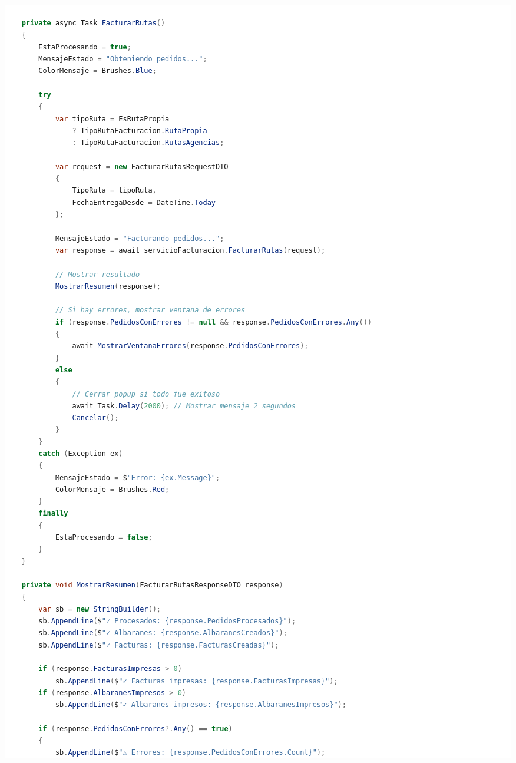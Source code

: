 ```csharp

    private async Task FacturarRutas()
    {
        EstaProcesando = true;
        MensajeEstado = "Obteniendo pedidos...";
        ColorMensaje = Brushes.Blue;

        try
        {
            var tipoRuta = EsRutaPropia
                ? TipoRutaFacturacion.RutaPropia
                : TipoRutaFacturacion.RutasAgencias;

            var request = new FacturarRutasRequestDTO
            {
                TipoRuta = tipoRuta,
                FechaEntregaDesde = DateTime.Today
            };

            MensajeEstado = "Facturando pedidos...";
            var response = await servicioFacturacion.FacturarRutas(request);

            // Mostrar resultado
            MostrarResumen(response);

            // Si hay errores, mostrar ventana de errores
            if (response.PedidosConErrores != null && response.PedidosConErrores.Any())
            {
                await MostrarVentanaErrores(response.PedidosConErrores);
            }
            else
            {
                // Cerrar popup si todo fue exitoso
                await Task.Delay(2000); // Mostrar mensaje 2 segundos
                Cancelar();
            }
        }
        catch (Exception ex)
        {
            MensajeEstado = $"Error: {ex.Message}";
            ColorMensaje = Brushes.Red;
        }
        finally
        {
            EstaProcesando = false;
        }
    }

    private void MostrarResumen(FacturarRutasResponseDTO response)
    {
        var sb = new StringBuilder();
        sb.AppendLine($"✓ Procesados: {response.PedidosProcesados}");
        sb.AppendLine($"✓ Albaranes: {response.AlbaranesCreados}");
        sb.AppendLine($"✓ Facturas: {response.FacturasCreadas}");

        if (response.FacturasImpresas > 0)
            sb.AppendLine($"✓ Facturas impresas: {response.FacturasImpresas}");
        if (response.AlbaranesImpresos > 0)
            sb.AppendLine($"✓ Albaranes impresos: {response.AlbaranesImpresos}");

        if (response.PedidosConErrores?.Any() == true)
        {
            sb.AppendLine($"⚠ Errores: {response.PedidosConErrores.Count}");
```
